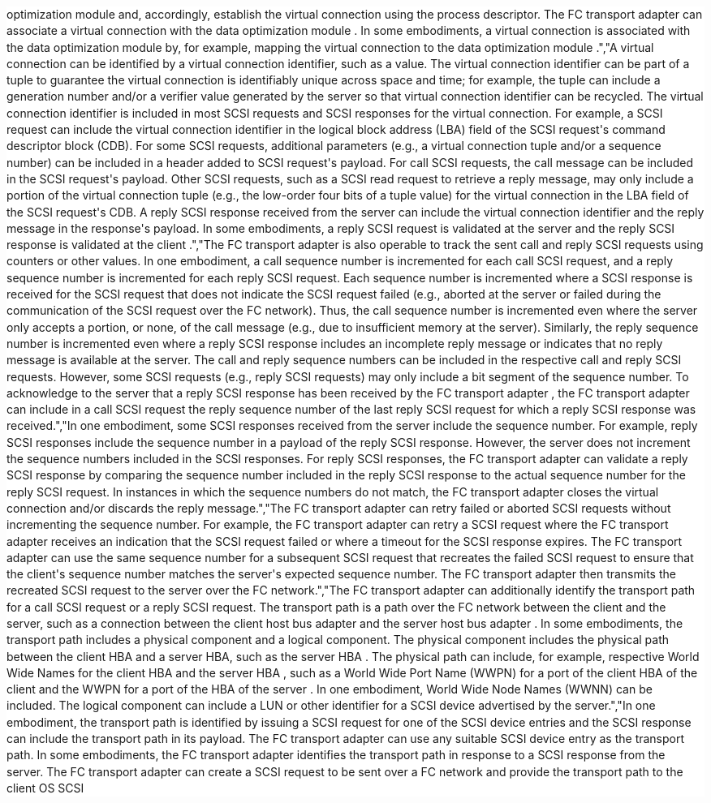 optimization module  and, accordingly, establish the virtual connection using the process descriptor. The FC transport adapter  can associate a virtual connection with the data optimization module . In some embodiments, a virtual connection is associated with the data optimization module  by, for example, mapping the virtual connection to the data optimization module .","A virtual connection can be identified by a virtual connection identifier, such as a value. The virtual connection identifier can be part of a tuple to guarantee the virtual connection is identifiably unique across space and time; for example, the tuple can include a generation number and\/or a verifier value generated by the server so that virtual connection identifier can be recycled. The virtual connection identifier is included in most SCSI requests and SCSI responses for the virtual connection. For example, a SCSI request can include the virtual connection identifier in the logical block address (LBA) field of the SCSI request's command descriptor block (CDB). For some SCSI requests, additional parameters (e.g., a virtual connection tuple and\/or a sequence number) can be included in a header added to SCSI request's payload. For call SCSI requests, the call message can be included in the SCSI request's payload. Other SCSI requests, such as a SCSI read request to retrieve a reply message, may only include a portion of the virtual connection tuple (e.g., the low-order four bits of a tuple value) for the virtual connection in the LBA field of the SCSI request's CDB. A reply SCSI response received from the server can include the virtual connection identifier and the reply message in the response's payload. In some embodiments, a reply SCSI request is validated at the server and the reply SCSI response is validated at the client .","The FC transport adapter  is also operable to track the sent call and reply SCSI requests using counters or other values. In one embodiment, a call sequence number is incremented for each call SCSI request, and a reply sequence number is incremented for each reply SCSI request. Each sequence number is incremented where a SCSI response is received for the SCSI request that does not indicate the SCSI request failed (e.g., aborted at the server or failed during the communication of the SCSI request over the FC network). Thus, the call sequence number is incremented even where the server only accepts a portion, or none, of the call message (e.g., due to insufficient memory at the server). Similarly, the reply sequence number is incremented even where a reply SCSI response includes an incomplete reply message or indicates that no reply message is available at the server. The call and reply sequence numbers can be included in the respective call and reply SCSI requests. However, some SCSI requests (e.g., reply SCSI requests) may only include a bit segment of the sequence number. To acknowledge to the server that a reply SCSI response has been received by the FC transport adapter , the FC transport adapter  can include in a call SCSI request the reply sequence number of the last reply SCSI request for which a reply SCSI response was received.","In one embodiment, some SCSI responses received from the server include the sequence number. For example, reply SCSI responses include the sequence number in a payload of the reply SCSI response. However, the server does not increment the sequence numbers included in the SCSI responses. For reply SCSI responses, the FC transport adapter  can validate a reply SCSI response by comparing the sequence number included in the reply SCSI response to the actual sequence number for the reply SCSI request. In instances in which the sequence numbers do not match, the FC transport adapter  closes the virtual connection and\/or discards the reply message.","The FC transport adapter  can retry failed or aborted SCSI requests without incrementing the sequence number. For example, the FC transport adapter  can retry a SCSI request where the FC transport adapter  receives an indication that the SCSI request failed or where a timeout for the SCSI response expires. The FC transport adapter  can use the same sequence number for a subsequent SCSI request that recreates the failed SCSI request to ensure that the client's sequence number matches the server's expected sequence number. The FC transport adapter  then transmits the recreated SCSI request to the server over the FC network.","The FC transport adapter  can additionally identify the transport path for a call SCSI request or a reply SCSI request. The transport path is a path over the FC network between the client  and the server, such as a connection between the client host bus adapter  and the server host bus adapter . In some embodiments, the transport path includes a physical component and a logical component. The physical component includes the physical path between the client HBA  and a server HBA, such as the server HBA . The physical path can include, for example, respective World Wide Names for the client HBA  and the server HBA , such as a World Wide Port Name (WWPN) for a port of the client HBA  of the client  and the WWPN for a port of the HBA  of the server . In one embodiment, World Wide Node Names (WWNN) can be included. The logical component can include a LUN or other identifier for a SCSI device advertised by the server.","In one embodiment, the transport path is identified by issuing a SCSI request for one of the SCSI device entries and the SCSI response can include the transport path in its payload. The FC transport adapter  can use any suitable SCSI device entry as the transport path. In some embodiments, the FC transport adapter  identifies the transport path in response to a SCSI response from the server. The FC transport adapter  can create a SCSI request to be sent over a FC network and provide the transport path to the client OS SCSI